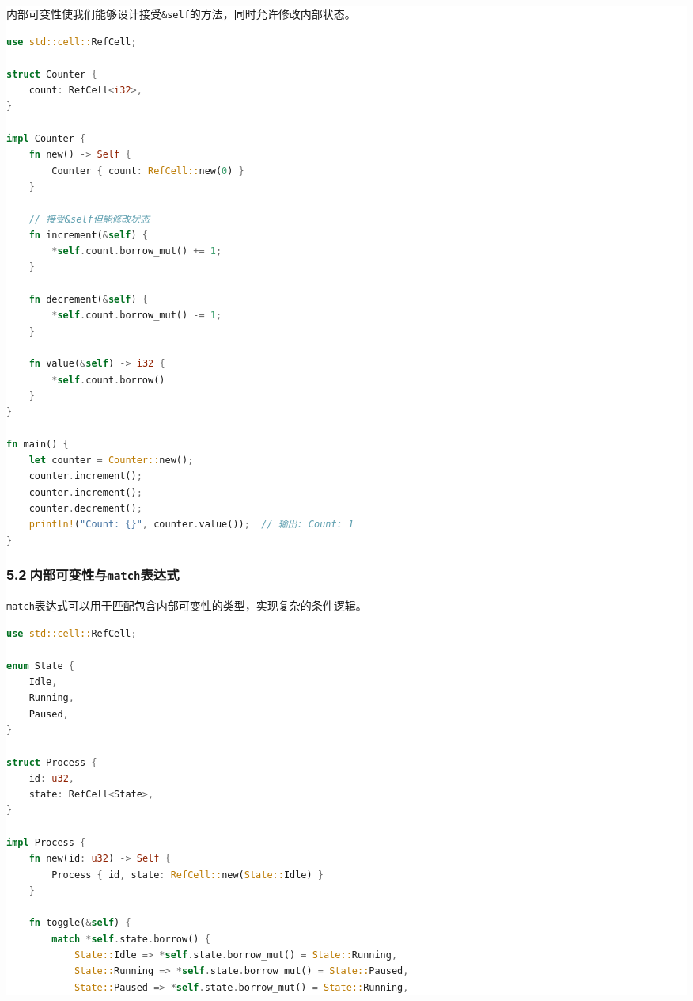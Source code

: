 内部可变性使我们能够设计接受`&self`的方法，同时允许修改内部状态。

```rust
use std::cell::RefCell;

struct Counter {
    count: RefCell<i32>,
}

impl Counter {
    fn new() -> Self {
        Counter { count: RefCell::new(0) }
    }

    // 接受&self但能修改状态
    fn increment(&self) {
        *self.count.borrow_mut() += 1;
    }

    fn decrement(&self) {
        *self.count.borrow_mut() -= 1;
    }

    fn value(&self) -> i32 {
        *self.count.borrow()
    }
}

fn main() {
    let counter = Counter::new();
    counter.increment();
    counter.increment();
    counter.decrement();
    println!("Count: {}", counter.value());  // 输出: Count: 1
}
```

### 5.2 内部可变性与`match`表达式

`match`表达式可以用于匹配包含内部可变性的类型，实现复杂的条件逻辑。

```rust
use std::cell::RefCell;

enum State {
    Idle,
    Running,
    Paused,
}

struct Process {
    id: u32,
    state: RefCell<State>,
}

impl Process {
    fn new(id: u32) -> Self {
        Process { id, state: RefCell::new(State::Idle) }
    }

    fn toggle(&self) {
        match *self.state.borrow() {
            State::Idle => *self.state.borrow_mut() = State::Running,
            State::Running => *self.state.borrow_mut() = State::Paused,
            State::Paused => *self.state.borrow_mut() = State::Running,
```
